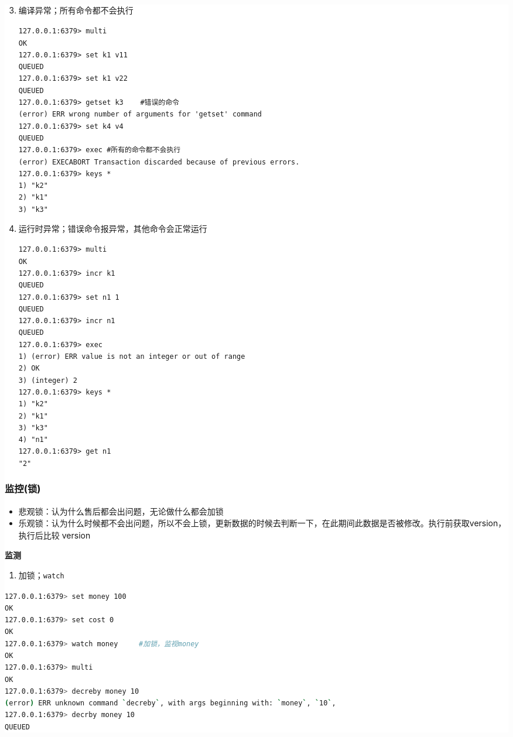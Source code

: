 3. 编译异常；所有命令都不会执行

   ```ba
   127.0.0.1:6379> multi
   OK
   127.0.0.1:6379> set k1 v11
   QUEUED
   127.0.0.1:6379> set k1 v22
   QUEUED
   127.0.0.1:6379> getset k3	#错误的命令
   (error) ERR wrong number of arguments for 'getset' command
   127.0.0.1:6379> set k4 v4
   QUEUED
   127.0.0.1:6379> exec	#所有的命令都不会执行
   (error) EXECABORT Transaction discarded because of previous errors.
   127.0.0.1:6379> keys *
   1) "k2"
   2) "k1"
   3) "k3"
   ```

4. 运行时异常；错误命令报异常，其他命令会正常运行

   ```ba
   127.0.0.1:6379> multi
   OK
   127.0.0.1:6379> incr k1
   QUEUED
   127.0.0.1:6379> set n1 1
   QUEUED
   127.0.0.1:6379> incr n1
   QUEUED
   127.0.0.1:6379> exec
   1) (error) ERR value is not an integer or out of range
   2) OK
   3) (integer) 2
   127.0.0.1:6379> keys *
   1) "k2"
   2) "k1"
   3) "k3"
   4) "n1"
   127.0.0.1:6379> get n1
   "2"
   ```

### 监控(锁)

* 悲观锁：认为什么售后都会出问题，无论做什么都会加锁
* 乐观锁：认为什么时候都不会出问题，所以不会上锁，更新数据的时候去判断一下，在此期间此数据是否被修改。执行前获取version，执行后比较 version

**监测**

1. 加锁；`watch`

```bash
127.0.0.1:6379> set money 100
OK
127.0.0.1:6379> set cost 0
OK
127.0.0.1:6379> watch money		#加锁，监视money
OK
127.0.0.1:6379> multi
OK
127.0.0.1:6379> decreby money 10
(error) ERR unknown command `decreby`, with args beginning with: `money`, `10`, 
127.0.0.1:6379> decrby money 10
QUEUED
```